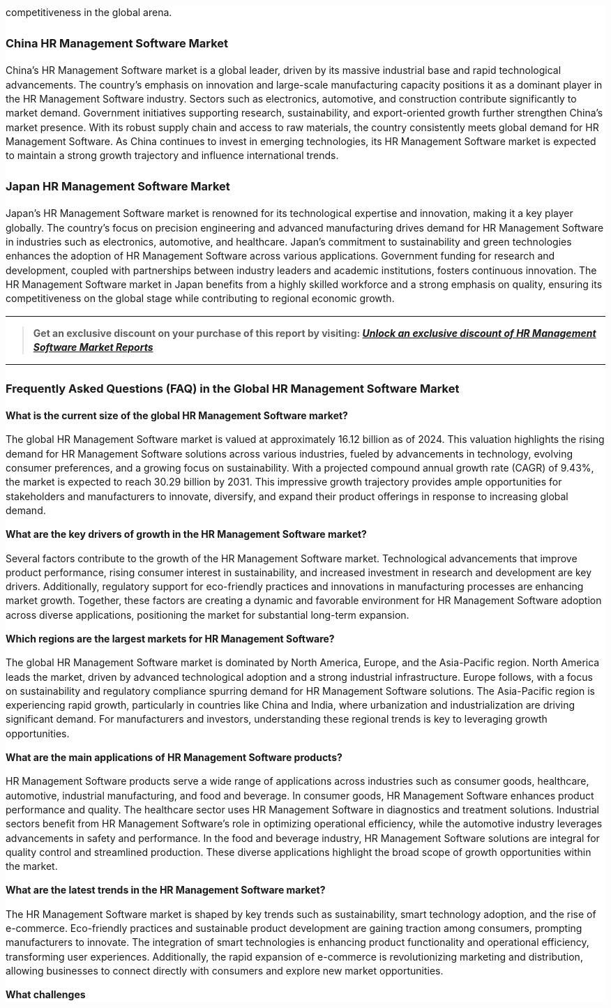 competitiveness in the global arena.</p><h3>China HR Management Software Market</h3><p>China&rsquo;s HR Management Software market is a global leader, driven by its massive industrial base and rapid technological advancements. The country&rsquo;s emphasis on innovation and large-scale manufacturing capacity positions it as a dominant player in the HR Management Software industry. Sectors such as electronics, automotive, and construction contribute significantly to market demand. Government initiatives supporting research, sustainability, and export-oriented growth further strengthen China&rsquo;s market presence. With its robust supply chain and access to raw materials, the country consistently meets global demand for HR Management Software. As China continues to invest in emerging technologies, its HR Management Software market is expected to maintain a strong growth trajectory and influence international trends.</p><h3>Japan HR Management Software Market</h3><p>Japan&rsquo;s HR Management Software market is renowned for its technological expertise and innovation, making it a key player globally. The country&rsquo;s focus on precision engineering and advanced manufacturing drives demand for HR Management Software in industries such as electronics, automotive, and healthcare. Japan&rsquo;s commitment to sustainability and green technologies enhances the adoption of HR Management Software across various applications. Government funding for research and development, coupled with partnerships between industry leaders and academic institutions, fosters continuous innovation. The HR Management Software market in Japan benefits from a highly skilled workforce and a strong emphasis on quality, ensuring its competitiveness on the global stage while contributing to regional economic growth.</p><hr /><blockquote><p><strong>Get an exclusive discount on your purchase of this report by visiting: <em><a href="://marketresearchpulse.com/ask-for-discount/33240?utm_source=Github&amp;utm_medium=0116">Unlock an exclusive discount of HR Management Software Market Reports</a></em>&nbsp;</strong></p></blockquote><hr /><h3>Frequently Asked Questions (FAQ) in the Global HR Management Software Market</h3><p><strong>What is the current size of the global HR Management Software market?</strong></p><p>The global HR Management Software market is valued at approximately 16.12 billion as of 2024. This valuation highlights the rising demand for HR Management Software solutions across various industries, fueled by advancements in technology, evolving consumer preferences, and a growing focus on sustainability. With a projected compound annual growth rate (CAGR) of 9.43%, the market is expected to reach 30.29 billion by 2031. This impressive growth trajectory provides ample opportunities for stakeholders and manufacturers to innovate, diversify, and expand their product offerings in response to increasing global demand.</p><p><strong>What are the key drivers of growth in the HR Management Software market?</strong></p><p>Several factors contribute to the growth of the HR Management Software market. Technological advancements that improve product performance, rising consumer interest in sustainability, and increased investment in research and development are key drivers. Additionally, regulatory support for eco-friendly practices and innovations in manufacturing processes are enhancing market growth. Together, these factors are creating a dynamic and favorable environment for HR Management Software adoption across diverse applications, positioning the market for substantial long-term expansion.</p><p><strong>Which regions are the largest markets for HR Management Software?</strong></p><p>The global HR Management Software market is dominated by North America, Europe, and the Asia-Pacific region. North America leads the market, driven by advanced technological adoption and a strong industrial infrastructure. Europe follows, with a focus on sustainability and regulatory compliance spurring demand for HR Management Software solutions. The Asia-Pacific region is experiencing rapid growth, particularly in countries like China and India, where urbanization and industrialization are driving significant demand. For manufacturers and investors, understanding these regional trends is key to leveraging growth opportunities.</p><p><strong>What are the main applications of HR Management Software products?</strong></p><p>HR Management Software products serve a wide range of applications across industries such as consumer goods, healthcare, automotive, industrial manufacturing, and food and beverage. In consumer goods, HR Management Software enhances product performance and quality. The healthcare sector uses HR Management Software in diagnostics and treatment solutions. Industrial sectors benefit from HR Management Software&rsquo;s role in optimizing operational efficiency, while the automotive industry leverages advancements in safety and performance. In the food and beverage industry, HR Management Software solutions are integral for quality control and streamlined production. These diverse applications highlight the broad scope of growth opportunities within the market.</p><p><strong>What are the latest trends in the HR Management Software market?</strong></p><p>The HR Management Software market is shaped by key trends such as sustainability, smart technology adoption, and the rise of e-commerce. Eco-friendly practices and sustainable product development are gaining traction among consumers, prompting manufacturers to innovate. The integration of smart technologies is enhancing product functionality and operational efficiency, transforming user experiences. Additionally, the rapid expansion of e-commerce is revolutionizing marketing and distribution, allowing businesses to connect directly with consumers and explore new market opportunities.</p><p><strong>What challenges